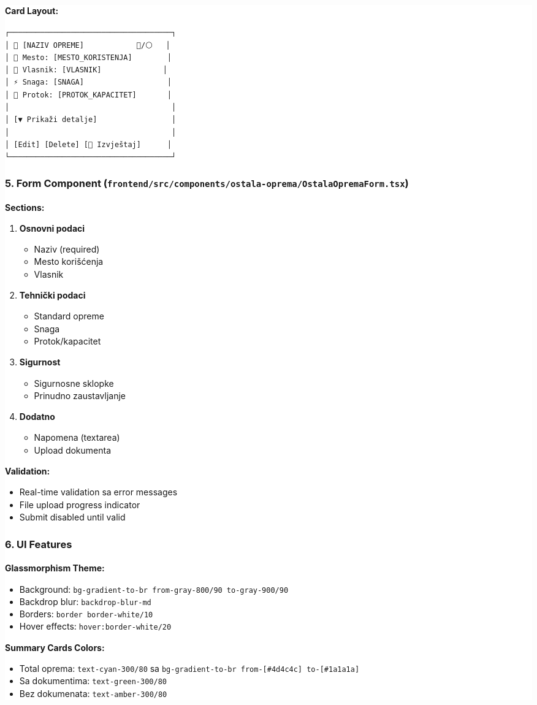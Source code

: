 **Card Layout:**
```
┌─────────────────────────────────────┐
│ 🔧 [NAZIV OPREME]            📄/⚪   │
│ 📍 Mesto: [MESTO_KORISTENJA]        │
│ 👤 Vlasnik: [VLASNIK]              │
│ ⚡ Snaga: [SNAGA]                   │
│ 💨 Protok: [PROTOK_KAPACITET]       │
│                                     │
│ [▼ Prikaži detalje]                 │
│                                     │
│ [Edit] [Delete] [📄 Izvještaj]      │
└─────────────────────────────────────┘
```

### 5. Form Component (`frontend/src/components/ostala-oprema/OstalaOpremaForm.tsx`)

**Sections:**
1. **Osnovni podaci**
   - Naziv (required)
   - Mesto korišćenja
   - Vlasnik

2. **Tehnički podaci**
   - Standard opreme
   - Snaga
   - Protok/kapacitet

3. **Sigurnost**
   - Sigurnosne sklopke
   - Prinudno zaustavljanje

4. **Dodatno**
   - Napomena (textarea)
   - Upload dokumenta

**Validation:**
- Real-time validation sa error messages
- File upload progress indicator
- Submit disabled until valid

### 6. UI Features

**Glassmorphism Theme:**
- Background: `bg-gradient-to-br from-gray-800/90 to-gray-900/90`
- Backdrop blur: `backdrop-blur-md`
- Borders: `border border-white/10`
- Hover effects: `hover:border-white/20`

**Summary Cards Colors:**
- Total oprema: `text-cyan-300/80` sa `bg-gradient-to-br from-[#4d4c4c] to-[#1a1a1a]`
- Sa dokumentima: `text-green-300/80`
- Bez dokumenata: `text-amber-300/80`
